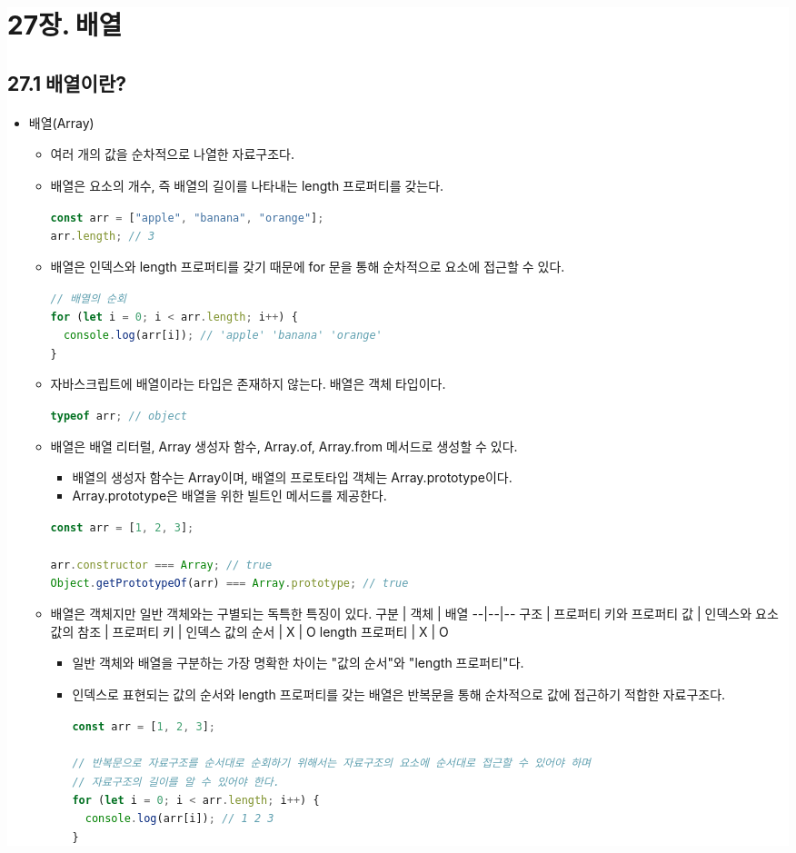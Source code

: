 # 27장. 배열

## 27.1 배열이란?

- 배열(Array)

  - 여러 개의 값을 순차적으로 나열한 자료구조다.
  - 배열은 요소의 개수, 즉 배열의 길이를 나타내는 length 프로퍼티를 갖는다.
    ```javascript
    const arr = ["apple", "banana", "orange"];
    arr.length; // 3
    ```
  - 배열은 인덱스와 length 프로퍼티를 갖기 때문에 for 문을 통해 순차적으로 요소에 접근할 수 있다.
    ```javascript
    // 배열의 순회
    for (let i = 0; i < arr.length; i++) {
      console.log(arr[i]); // 'apple' 'banana' 'orange'
    }
    ```
  - 자바스크립트에 배열이라는 타입은 존재하지 않는다. 배열은 객체 타입이다.
    ```javascript
    typeof arr; // object
    ```
  - 배열은 배열 리터럴, Array 생성자 함수, Array.of, Array.from 메서드로 생성할 수 있다.

    - 배열의 생성자 함수는 Array이며, 배열의 프로토타입 객체는 Array.prototype이다.
    - Array.prototype은 배열을 위한 빌트인 메서드를 제공한다.

    ```javascript
    const arr = [1, 2, 3];

    arr.constructor === Array; // true
    Object.getPrototypeOf(arr) === Array.prototype; // true
    ```

  - 배열은 객체지만 일반 객체와는 구별되는 독특한 특징이 있다.
    구분 | 객체 | 배열
    --|--|--
    구조 | 프로퍼티 키와 프로퍼티 값 | 인덱스와 요소
    값의 참조 | 프로퍼티 키 | 인덱스
    값의 순서 | X | O
    length 프로퍼티 | X | O

    - 일반 객체와 배열을 구분하는 가장 명확한 차이는 "값의 순서"와 "length 프로퍼티"다.
    - 인덱스로 표현되는 값의 순서와 length 프로퍼티를 갖는 배열은 반복문을 통해 순차적으로 값에 접근하기 적합한 자료구조다.

      ```javascript
      const arr = [1, 2, 3];

      // 반복문으로 자료구조를 순서대로 순회하기 위해서는 자료구조의 요소에 순서대로 접근할 수 있어야 하며
      // 자료구조의 길이를 알 수 있어야 한다.
      for (let i = 0; i < arr.length; i++) {
        console.log(arr[i]); // 1 2 3
      }
      ```
